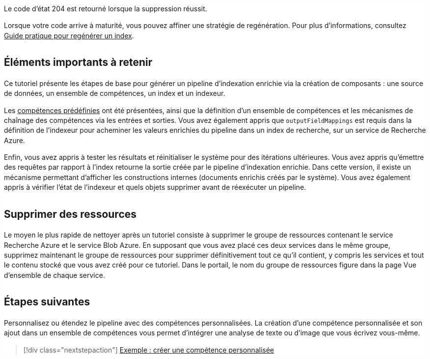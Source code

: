 Le code d’état 204 est retourné lorsque la suppression réussit.

Lorsque votre code arrive à maturité, vous pouvez affiner une stratégie de regénération. Pour plus d’informations, consultez [Guide pratique pour regénérer un index](search-howto-reindex.md).

## <a name="takeaways"></a>Éléments importants à retenir

Ce tutoriel présente les étapes de base pour générer un pipeline d’indexation enrichie via la création de composants : une source de données, un ensemble de compétences, un index et un indexeur.

Les [compétences prédéfinies](cognitive-search-predefined-skills.md) ont été présentées, ainsi que la définition d’un ensemble de compétences et les mécanismes de chaînage des compétences via les entrées et sorties. Vous avez également appris que `outputFieldMappings` est requis dans la définition de l’indexeur pour acheminer les valeurs enrichies du pipeline dans un index de recherche, sur un service de Recherche Azure.

Enfin, vous avez appris à tester les résultats et réinitialiser le système pour des itérations ultérieures. Vous avez appris qu’émettre des requêtes par rapport à l’index retourne la sortie créée par le pipeline d’indexation enrichie. Dans cette version, il existe un mécanisme permettant d’afficher les constructions internes (documents enrichis créés par le système). Vous avez également appris à vérifier l’état de l’indexeur et quels objets supprimer avant de réexécuter un pipeline.

## <a name="clean-up-resources"></a>Supprimer des ressources

Le moyen le plus rapide de nettoyer après un tutoriel consiste à supprimer le groupe de ressources contenant le service Recherche Azure et le service Blob Azure. En supposant que vous avez placé ces deux services dans le même groupe, supprimez maintenant le groupe de ressources pour supprimer définitivement tout ce qu’il contient, y compris les services et tout le contenu stocké que vous avez créé pour ce tutoriel. Dans le portail, le nom du groupe de ressources figure dans la page Vue d’ensemble de chaque service.

## <a name="next-steps"></a>Étapes suivantes

Personnalisez ou étendez le pipeline avec des compétences personnalisées. La création d’une compétence personnalisée et son ajout dans un ensemble de compétences vous permet d’intégrer une analyse de texte ou d’image que vous écrivez vous-même. 

> [!div class="nextstepaction"]
> [Exemple : créer une compétence personnalisée](cognitive-search-create-custom-skill-example.md)
